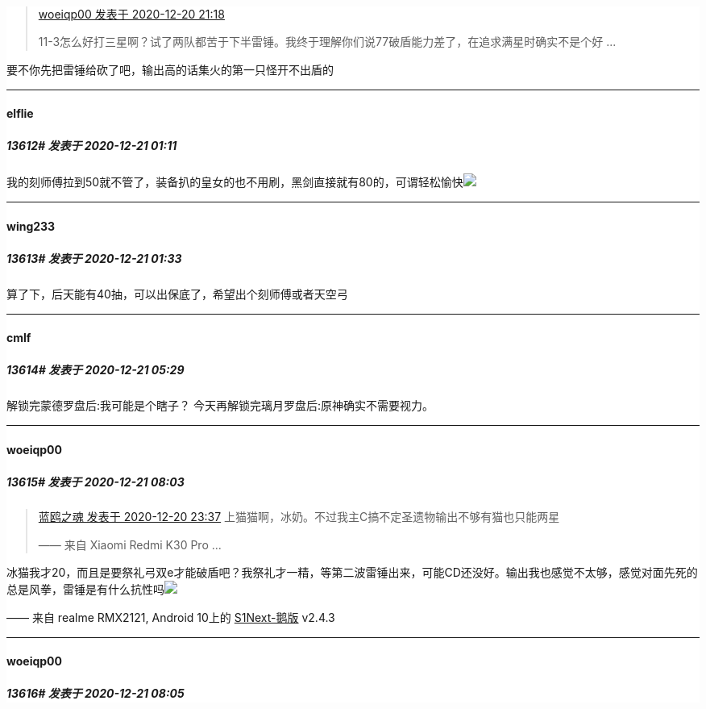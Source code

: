 
<blockquote><a href="httphttps://bbs.saraba1st.com/2b/forum.php?mod=redirect&amp;goto=findpost&amp;pid=49789308&amp;ptid=1959892" target="_blank">woeiqp00 发表于 2020-12-20 21:18</a>

11-3怎么好打三星啊？试了两队都苦于下半雷锤。我终于理解你们说77破盾能力差了，在追求满星时确实不是个好 ...</blockquote>
要不你先把雷锤给砍了吧，输出高的话集火的第一只怪开不出盾的


-----

####  elflie  
##### 13612#       发表于 2020-12-21 01:11


我的刻师傅拉到50就不管了，装备扒的皇女的也不用刷，黑剑直接就有80的，可谓轻松愉快<img src="https://static.saraba1st.com/image/smiley/face2017/067.png" referrerpolicy="no-referrer">


-----

####  wing233  
##### 13613#       发表于 2020-12-21 01:33


算了下，后天能有40抽，可以出保底了，希望出个刻师傅或者天空弓


-----

####  cmlf  
##### 13614#       发表于 2020-12-21 05:29


解锁完蒙德罗盘后:我可能是个瞎子？
今天再解锁完璃月罗盘后:原神确实不需要视力。


-----

####  woeiqp00  
##### 13615#       发表于 2020-12-21 08:03


<blockquote><a href="httphttps://bbs.saraba1st.com/2b/forum.php?mod=redirect&amp;goto=findpost&amp;pid=49790881&amp;ptid=1959892" target="_blank">蓝鸥之魂 发表于 2020-12-20 23:37</a>
上猫猫啊，冰奶。不过我主C搞不定圣遗物输出不够有猫也只能两星

—— 来自 Xiaomi Redmi K30 Pro ...</blockquote>
冰猫我才20，而且是要祭礼弓双e才能破盾吧？我祭礼才一精，等第二波雷锤出来，可能CD还没好。输出我也感觉不太够，感觉对面先死的总是风拳，雷锤是有什么抗性吗<img src="https://static.saraba1st.com/image/smiley/face2017/009.gif" referrerpolicy="no-referrer">

—— 来自 realme RMX2121, Android 10上的 [S1Next-鹅版](https://github.com/ykrank/S1-Next/releases) v2.4.3


-----

####  woeiqp00  
##### 13616#       发表于 2020-12-21 08:05

